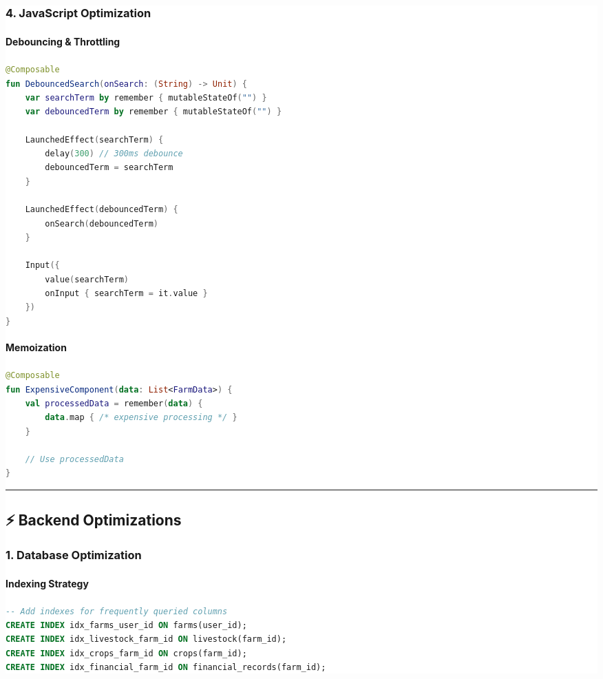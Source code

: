 ```kotlin
```

### **4. JavaScript Optimization**

#### **Debouncing & Throttling**
```kotlin
@Composable
fun DebouncedSearch(onSearch: (String) -> Unit) {
    var searchTerm by remember { mutableStateOf("") }
    var debouncedTerm by remember { mutableStateOf("") }
    
    LaunchedEffect(searchTerm) {
        delay(300) // 300ms debounce
        debouncedTerm = searchTerm
    }
    
    LaunchedEffect(debouncedTerm) {
        onSearch(debouncedTerm)
    }
    
    Input({
        value(searchTerm)
        onInput { searchTerm = it.value }
    })
}
```

#### **Memoization**
```kotlin
@Composable
fun ExpensiveComponent(data: List<FarmData>) {
    val processedData = remember(data) {
        data.map { /* expensive processing */ }
    }
    
    // Use processedData
}
```

---

## ⚡ **Backend Optimizations**

### **1. Database Optimization**

#### **Indexing Strategy**
```sql
-- Add indexes for frequently queried columns
CREATE INDEX idx_farms_user_id ON farms(user_id);
CREATE INDEX idx_livestock_farm_id ON livestock(farm_id);
CREATE INDEX idx_crops_farm_id ON crops(farm_id);
CREATE INDEX idx_financial_farm_id ON financial_records(farm_id);
```
